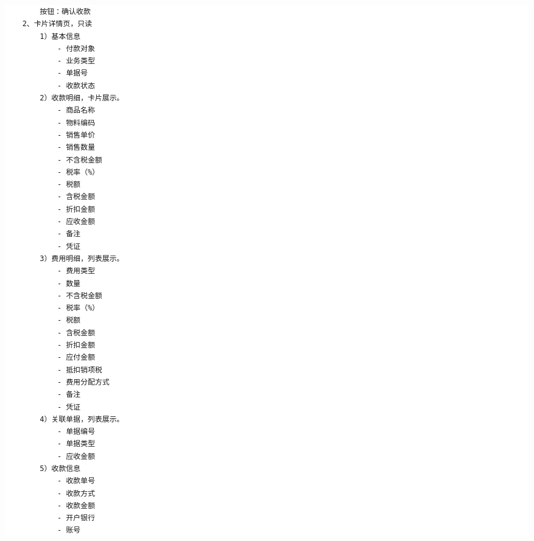             按钮：确认收款
        2、卡片详情页，只读
            1）基本信息
                - 付款对象
                - 业务类型
                - 单据号
                - 收款状态
            2）收款明细，卡片展示。
                - 商品名称
                - 物料编码
                - 销售单价
                - 销售数量
                - 不含税金额
                - 税率（%）
                - 税额
                - 含税金额
                - 折扣金额
                - 应收金额
                - 备注
                - 凭证
            3）费用明细，列表展示。
                - 费用类型
                - 数量
                - 不含税金额
                - 税率（%）
                - 税额
                - 含税金额
                - 折扣金额
                - 应付金额
                - 抵扣销项税
                - 费用分配方式
                - 备注
                - 凭证
            4）关联单据，列表展示。
                - 单据编号
                - 单据类型
                - 应收金额
            5）收款信息
                - 收款单号
                - 收款方式
                - 收款金额
                - 开户银行
                - 账号